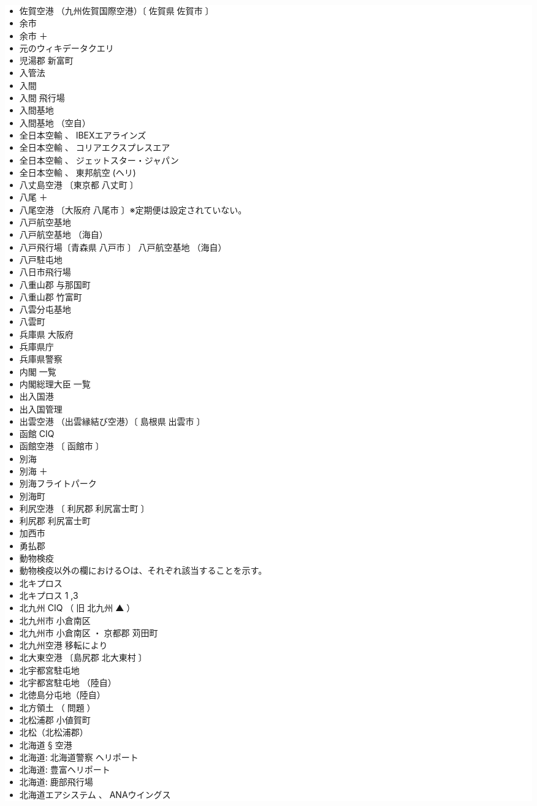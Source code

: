 - 佐賀空港 （九州佐賀国際空港）〔 佐賀県 佐賀市 〕
- 余市
- 余市 ＋
- 元のウィキデータクエリ
- 児湯郡 新富町
- 入管法
- 入間
- 入間 飛行場
- 入間基地
- 入間基地 （空自）
- 全日本空輸 、 IBEXエアラインズ
- 全日本空輸 、 コリアエクスプレスエア
- 全日本空輸 、 ジェットスター・ジャパン
- 全日本空輸 、 東邦航空 (ヘリ)
- 八丈島空港 〔東京都 八丈町 〕
- 八尾 ＋
- 八尾空港 〔大阪府 八尾市 〕※定期便は設定されていない。
- 八戸航空基地
- 八戸航空基地 （海自）
- 八戸飛行場〔青森県 八戸市 〕 八戸航空基地 （海自）
- 八戸駐屯地
- 八日市飛行場
- 八重山郡 与那国町
- 八重山郡 竹富町
- 八雲分屯基地
- 八雲町
- 兵庫県 大阪府
- 兵庫県庁
- 兵庫県警察
- 内閣 一覧
- 内閣総理大臣 一覧
- 出入国港
- 出入国管理
- 出雲空港 （出雲縁結び空港）〔 島根県 出雲市 〕
- 函館 CIQ
- 函館空港 〔 函館市 〕
- 別海
- 別海 ＋
- 別海フライトパーク
- 別海町
- 利尻空港 〔 利尻郡 利尻富士町 〕
- 利尻郡 利尻富士町
- 加西市
- 勇払郡
- 動物検疫
- 動物検疫以外の欄における○は、それぞれ該当することを示す。
- 北キプロス
- 北キプロス 1 ,3
- 北九州 CIQ （ 旧 北九州 ▲ ）
- 北九州市 小倉南区
- 北九州市 小倉南区 ・ 京都郡 苅田町
- 北九州空港 移転により
- 北大東空港 〔島尻郡 北大東村 〕
- 北宇都宮駐屯地
- 北宇都宮駐屯地 （陸自）
- 北徳島分屯地（陸自）
- 北方領土 （ 問題 ）
- 北松浦郡 小値賀町
- 北松（北松浦郡）
- 北海道 § 空港
- 北海道: 北海道警察 ヘリポート
- 北海道: 豊富ヘリポート
- 北海道: 鹿部飛行場
- 北海道エアシステム 、 ANAウイングス